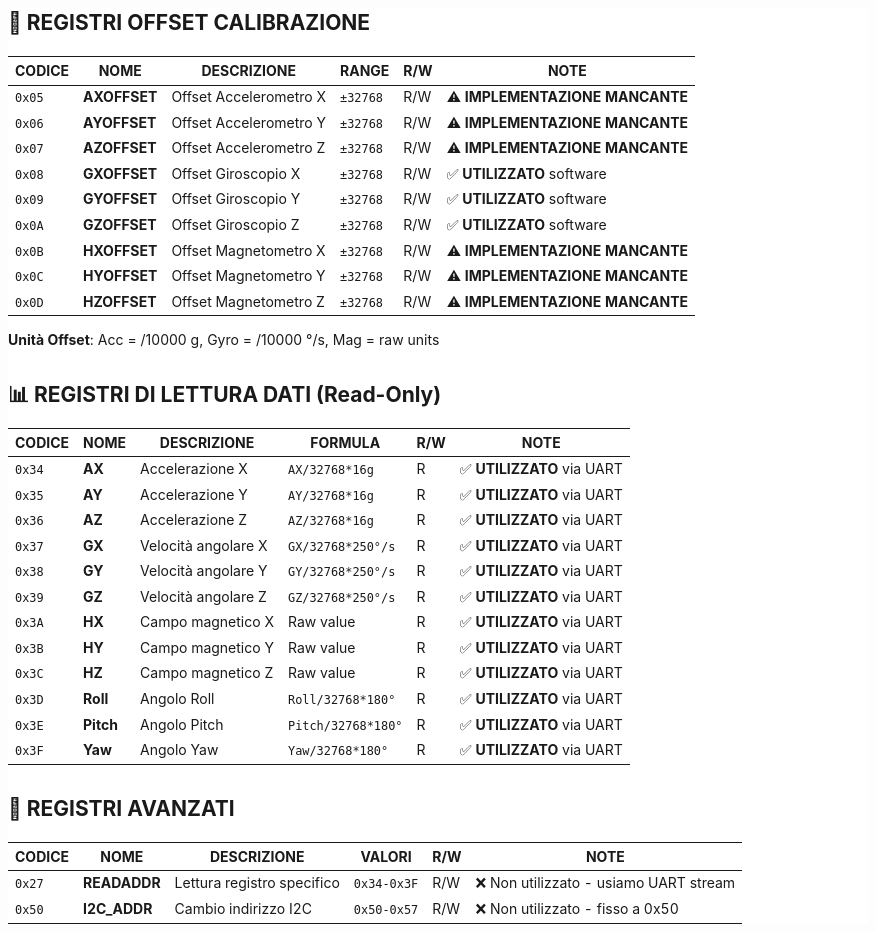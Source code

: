## 📐 REGISTRI OFFSET CALIBRAZIONE

| **CODICE** | **NOME** | **DESCRIZIONE** | **RANGE** | **R/W** | **NOTE** |
|------------|----------|-----------------|-----------|---------|----------|
| `0x05` | **AXOFFSET** | Offset Accelerometro X | `±32768` | R/W | ⚠️ **IMPLEMENTAZIONE MANCANTE** |
| `0x06` | **AYOFFSET** | Offset Accelerometro Y | `±32768` | R/W | ⚠️ **IMPLEMENTAZIONE MANCANTE** |
| `0x07` | **AZOFFSET** | Offset Accelerometro Z | `±32768` | R/W | ⚠️ **IMPLEMENTAZIONE MANCANTE** |
| `0x08` | **GXOFFSET** | Offset Giroscopio X | `±32768` | R/W | ✅ **UTILIZZATO** software |
| `0x09` | **GYOFFSET** | Offset Giroscopio Y | `±32768` | R/W | ✅ **UTILIZZATO** software |
| `0x0A` | **GZOFFSET** | Offset Giroscopio Z | `±32768` | R/W | ✅ **UTILIZZATO** software |
| `0x0B` | **HXOFFSET** | Offset Magnetometro X | `±32768` | R/W | ⚠️ **IMPLEMENTAZIONE MANCANTE** |
| `0x0C` | **HYOFFSET** | Offset Magnetometro Y | `±32768` | R/W | ⚠️ **IMPLEMENTAZIONE MANCANTE** |
| `0x0D` | **HZOFFSET** | Offset Magnetometro Z | `±32768` | R/W | ⚠️ **IMPLEMENTAZIONE MANCANTE** |

**Unità Offset**: Acc = /10000 g, Gyro = /10000 °/s, Mag = raw units

## 📊 REGISTRI DI LETTURA DATI (Read-Only)

| **CODICE** | **NOME** | **DESCRIZIONE** | **FORMULA** | **R/W** | **NOTE** |
|------------|----------|-----------------|-------------|---------|----------|
| `0x34` | **AX** | Accelerazione X | `AX/32768*16g` | R | ✅ **UTILIZZATO** via UART |
| `0x35` | **AY** | Accelerazione Y | `AY/32768*16g` | R | ✅ **UTILIZZATO** via UART |
| `0x36` | **AZ** | Accelerazione Z | `AZ/32768*16g` | R | ✅ **UTILIZZATO** via UART |
| `0x37` | **GX** | Velocità angolare X | `GX/32768*250°/s` | R | ✅ **UTILIZZATO** via UART |
| `0x38` | **GY** | Velocità angolare Y | `GY/32768*250°/s` | R | ✅ **UTILIZZATO** via UART |
| `0x39` | **GZ** | Velocità angolare Z | `GZ/32768*250°/s` | R | ✅ **UTILIZZATO** via UART |
| `0x3A` | **HX** | Campo magnetico X | Raw value | R | ✅ **UTILIZZATO** via UART |
| `0x3B` | **HY** | Campo magnetico Y | Raw value | R | ✅ **UTILIZZATO** via UART |
| `0x3C` | **HZ** | Campo magnetico Z | Raw value | R | ✅ **UTILIZZATO** via UART |
| `0x3D` | **Roll** | Angolo Roll | `Roll/32768*180°` | R | ✅ **UTILIZZATO** via UART |
| `0x3E` | **Pitch** | Angolo Pitch | `Pitch/32768*180°` | R | ✅ **UTILIZZATO** via UART |
| `0x3F` | **Yaw** | Angolo Yaw | `Yaw/32768*180°` | R | ✅ **UTILIZZATO** via UART |

## 🔄 REGISTRI AVANZATI

| **CODICE** | **NOME** | **DESCRIZIONE** | **VALORI** | **R/W** | **NOTE** |
|------------|----------|-----------------|------------|---------|----------|
| `0x27` | **READADDR** | Lettura registro specifico | `0x34-0x3F` | R/W | ❌ Non utilizzato - usiamo UART stream |
| `0x50` | **I2C_ADDR** | Cambio indirizzo I2C | `0x50-0x57` | R/W | ❌ Non utilizzato - fisso a 0x50 |
